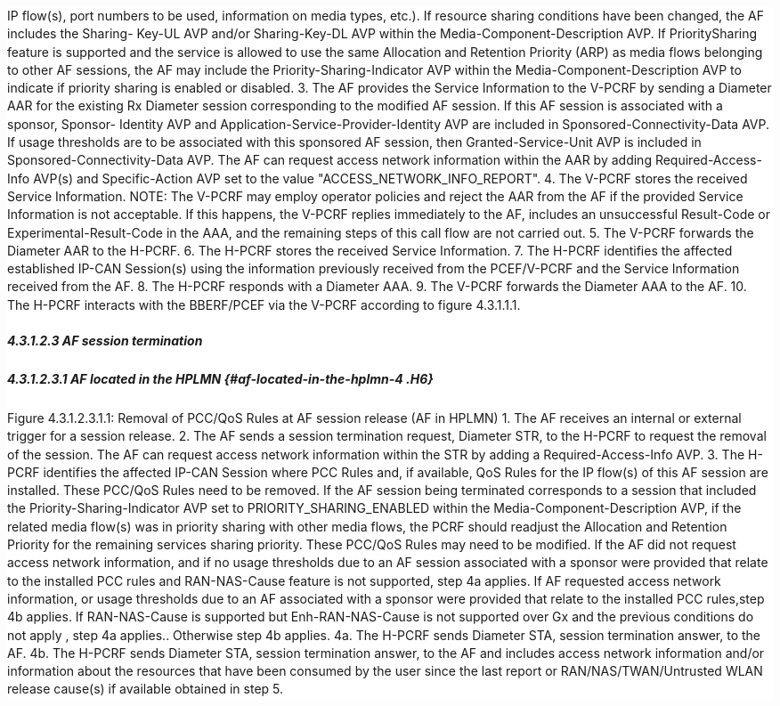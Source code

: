 IP flow(s), port numbers to be used, information on media types, etc.). If
resource sharing conditions have been changed, the AF includes the Sharing-
Key-UL AVP and/or Sharing-Key-DL AVP within the Media-Component-Description
AVP. If PrioritySharing feature is supported and the service is allowed to use
the same Allocation and Retention Priority (ARP) as media flows belonging to
other AF sessions, the AF may include the Priority-Sharing-Indicator AVP
within the Media-Component-Description AVP to indicate if priority sharing is
enabled or disabled.
3\. The AF provides the Service Information to the V-PCRF by sending a
Diameter AAR for the existing Rx Diameter session corresponding to the
modified AF session. If this AF session is associated with a sponsor, Sponsor-
Identity AVP and Application-Service-Provider-Identity AVP are included in
Sponsored-Connectivity-Data AVP. If usage thresholds are to be associated with
this sponsored AF session, then Granted-Service-Unit AVP is included in
Sponsored-Connectivity-Data AVP. The AF can request access network information
within the AAR by adding Required-Access-Info AVP(s) and Specific-Action AVP
set to the value \"ACCESS_NETWORK_INFO_REPORT\".
4\. The V-PCRF stores the received Service Information.
NOTE: The V-PCRF may employ operator policies and reject the AAR from the AF
if the provided Service Information is not acceptable. If this happens, the
V-PCRF replies immediately to the AF, includes an unsuccessful Result-Code or
Experimental-Result-Code in the AAA, and the remaining steps of this call flow
are not carried out.
5\. The V-PCRF forwards the Diameter AAR to the H-PCRF.
6\. The H-PCRF stores the received Service Information.
7\. The H-PCRF identifies the affected established IP-CAN Session(s) using the
information previously received from the PCEF/V-PCRF and the Service
Information received from the AF.
8\. The H-PCRF responds with a Diameter AAA.
9\. The V-PCRF forwards the Diameter AAA to the AF.
10\. The H-PCRF interacts with the BBERF/PCEF via the V-PCRF according to
figure 4.3.1.1.1.
##### 4.3.1.2.3 AF session termination
##### 4.3.1.2.3.1 AF located in the HPLMN {#af-located-in-the-hplmn-4 .H6}
Figure 4.3.1.2.3.1.1: Removal of PCC/QoS Rules at AF session release (AF in
HPLMN)
1\. The AF receives an internal or external trigger for a session release.
2\. The AF sends a session termination request, Diameter STR, to the H-PCRF to
request the removal of the session. The AF can request access network
information within the STR by adding a Required-Access-Info AVP.
3\. The H-PCRF identifies the affected IP-CAN Session where PCC Rules and, if
available, QoS Rules for the IP flow(s) of this AF session are installed.
These PCC/QoS Rules need to be removed.
If the AF session being terminated corresponds to a session that included the
Priority-Sharing-Indicator AVP set to PRIORITY_SHARING_ENABLED within the
Media-Component-Description AVP, if the related media flow(s) was in priority
sharing with other media flows, the PCRF should readjust the Allocation and
Retention Priority for the remaining services sharing priority. These PCC/QoS
Rules may need to be modified.
If the AF did not request access network information, and if no usage
thresholds due to an AF session associated with a sponsor were provided that
relate to the installed PCC rules and RAN-NAS-Cause feature is not supported,
step 4a applies. If AF requested access network information, or usage
thresholds due to an AF associated with a sponsor were provided that relate to
the installed PCC rules,step 4b applies. If RAN-NAS-Cause is supported but
Enh-RAN-NAS-Cause is not supported over Gx and the previous conditions do not
apply , step 4a applies.. Otherwise step 4b applies.
4a. The H-PCRF sends Diameter STA, session termination answer, to the AF.
4b. The H-PCRF sends Diameter STA, session termination answer, to the AF and
includes access network information and/or information about the resources
that have been consumed by the user since the last report or
RAN/NAS/TWAN/Untrusted WLAN release cause(s) if available obtained in step 5.